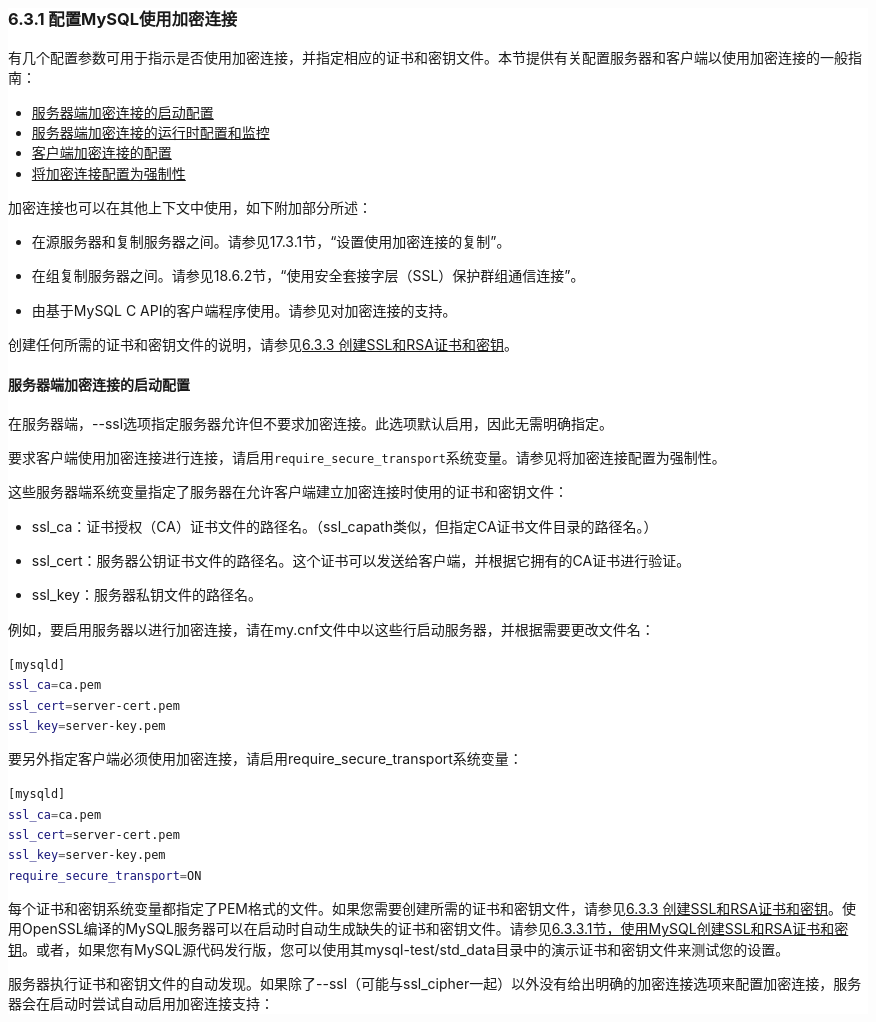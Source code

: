 ### 6.3.1 配置MySQL使用加密连接

有几个配置参数可用于指示是否使用加密连接，并指定相应的证书和密钥文件。本节提供有关配置服务器和客户端以使用加密连接的一般指南：

- [服务器端加密连接的启动配置](#服务器端加密连接的启动配置)
- [服务器端加密连接的运行时配置和监控](#服务器端加密连接的运行时配置和监控)
- [客户端加密连接的配置](#客户端加密连接的配置)
- [将加密连接配置为强制性](#将加密连接配置为强制性)

加密连接也可以在其他上下文中使用，如下附加部分所述：

- 在源服务器和复制服务器之间。请参见17.3.1节，“设置使用加密连接的复制”。

- 在组复制服务器之间。请参见18.6.2节，“使用安全套接字层（SSL）保护群组通信连接”。

- 由基于MySQL C API的客户端程序使用。请参见对加密连接的支持。


创建任何所需的证书和密钥文件的说明，请参见[6.3.3 创建SSL和RSA证书和密钥](./06.03.03.创建SSL和RSA证书和密钥/06.03.03.00.创建SSL和RSA证书和密钥.md)。

#### 服务器端加密连接的启动配置

在服务器端，--ssl选项指定服务器允许但不要求加密连接。此选项默认启用，因此无需明确指定。

要求客户端使用加密连接进行连接，请启用`require_secure_transport`系统变量。请参见将加密连接配置为强制性。

这些服务器端系统变量指定了服务器在允许客户端建立加密连接时使用的证书和密钥文件：

- ssl_ca：证书授权（CA）证书文件的路径名。（ssl_capath类似，但指定CA证书文件目录的路径名。）

- ssl_cert：服务器公钥证书文件的路径名。这个证书可以发送给客户端，并根据它拥有的CA证书进行验证。

- ssl_key：服务器私钥文件的路径名。


例如，要启用服务器以进行加密连接，请在my.cnf文件中以这些行启动服务器，并根据需要更改文件名：

```bash
[mysqld]
ssl_ca=ca.pem
ssl_cert=server-cert.pem
ssl_key=server-key.pem
```

要另外指定客户端必须使用加密连接，请启用require_secure_transport系统变量：

```bash
[mysqld]
ssl_ca=ca.pem
ssl_cert=server-cert.pem
ssl_key=server-key.pem
require_secure_transport=ON
```

每个证书和密钥系统变量都指定了PEM格式的文件。如果您需要创建所需的证书和密钥文件，请参见[6.3.3 创建SSL和RSA证书和密钥](./06.03.03.创建SSL和RSA证书和密钥/06.03.03.00.创建SSL和RSA证书和密钥.md)。使用OpenSSL编译的MySQL服务器可以在启动时自动生成缺失的证书和密钥文件。请参见[6.3.3.1节，使用MySQL创建SSL和RSA证书和密钥](./06.03.03.创建SSL和RSA证书和密钥/06.03.03.01.使用MySQL创建SSL和RSA证书和密钥.md)。或者，如果您有MySQL源代码发行版，您可以使用其mysql-test/std_data目录中的演示证书和密钥文件来测试您的设置。

服务器执行证书和密钥文件的自动发现。如果除了--ssl（可能与ssl_cipher一起）以外没有给出明确的加密连接选项来配置加密连接，服务器会在启动时尝试自动启用加密连接支持：
